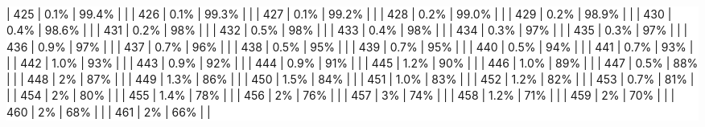 | 425 | 0.1% | 99.4% |  |
| 426 | 0.1% | 99.3% |  |
| 427 | 0.1% | 99.2% |  |
| 428 | 0.2% | 99.0% |  |
| 429 | 0.2% | 98.9% |  |
| 430 | 0.4% | 98.6% |  |
| 431 | 0.2% | 98% |  |
| 432 | 0.5% | 98% |  |
| 433 | 0.4% | 98% |  |
| 434 | 0.3% | 97% |  |
| 435 | 0.3% | 97% |  |
| 436 | 0.9% | 97% |  |
| 437 | 0.7% | 96% |  |
| 438 | 0.5% | 95% |  |
| 439 | 0.7% | 95% |  |
| 440 | 0.5% | 94% |  |
| 441 | 0.7% | 93% |  |
| 442 | 1.0% | 93% |  |
| 443 | 0.9% | 92% |  |
| 444 | 0.9% | 91% |  |
| 445 | 1.2% | 90% |  |
| 446 | 1.0% | 89% |  |
| 447 | 0.5% | 88% |  |
| 448 | 2% | 87% |  |
| 449 | 1.3% | 86% |  |
| 450 | 1.5% | 84% |  |
| 451 | 1.0% | 83% |  |
| 452 | 1.2% | 82% |  |
| 453 | 0.7% | 81% |  |
| 454 | 2% | 80% |  |
| 455 | 1.4% | 78% |  |
| 456 | 2% | 76% |  |
| 457 | 3% | 74% |  |
| 458 | 1.2% | 71% |  |
| 459 | 2% | 70% |  |
| 460 | 2% | 68% |  |
| 461 | 2% | 66% |  |